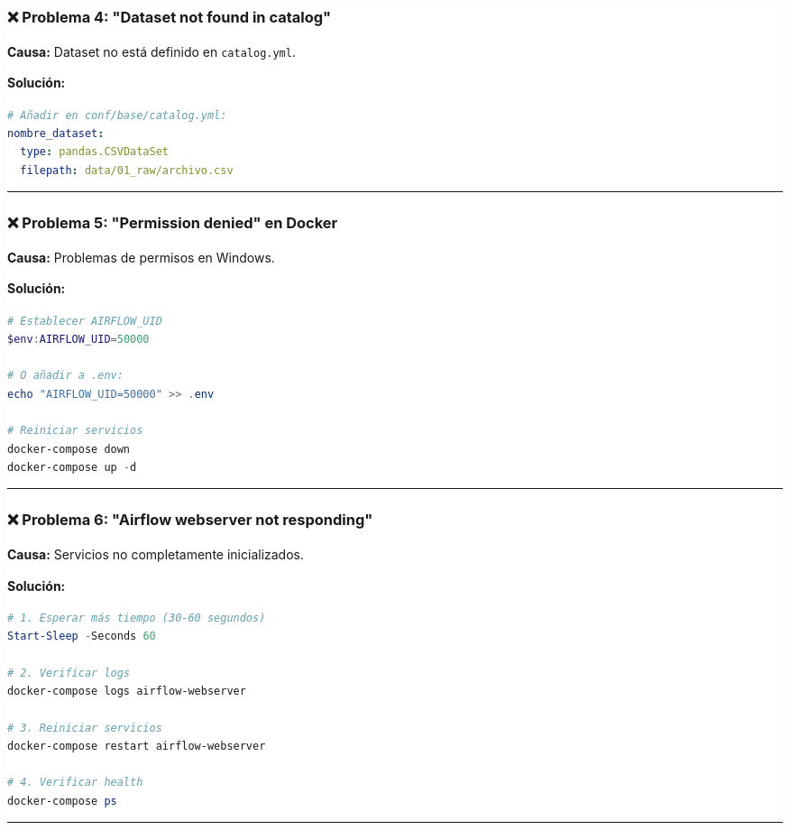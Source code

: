 
### ❌ Problema 4: "Dataset not found in catalog"

**Causa:** Dataset no está definido en `catalog.yml`.

**Solución:**
```yaml
# Añadir en conf/base/catalog.yml:
nombre_dataset:
  type: pandas.CSVDataSet
  filepath: data/01_raw/archivo.csv
```

---

### ❌ Problema 5: "Permission denied" en Docker

**Causa:** Problemas de permisos en Windows.

**Solución:**
```powershell
# Establecer AIRFLOW_UID
$env:AIRFLOW_UID=50000

# O añadir a .env:
echo "AIRFLOW_UID=50000" >> .env

# Reiniciar servicios
docker-compose down
docker-compose up -d
```

---

### ❌ Problema 6: "Airflow webserver not responding"

**Causa:** Servicios no completamente inicializados.

**Solución:**
```powershell
# 1. Esperar más tiempo (30-60 segundos)
Start-Sleep -Seconds 60

# 2. Verificar logs
docker-compose logs airflow-webserver

# 3. Reiniciar servicios
docker-compose restart airflow-webserver

# 4. Verificar health
docker-compose ps
```

---
